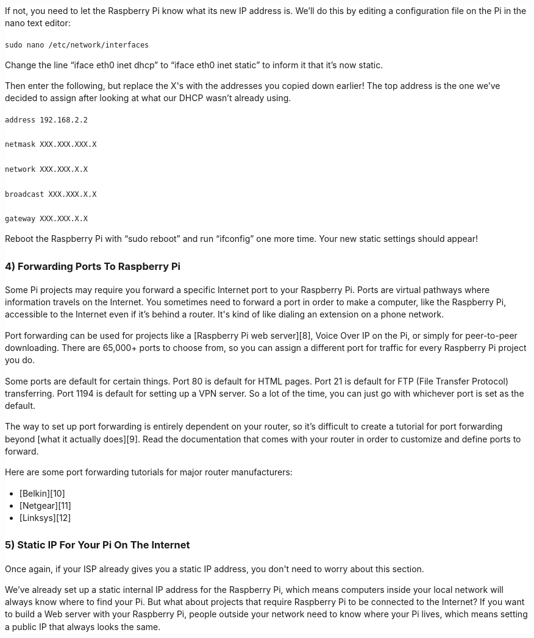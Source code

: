 If not, you need to let the Raspberry Pi know what its new IP address is. We’ll do this by editing a configuration file on the Pi in the nano text editor:

    sudo nano /etc/network/interfaces

Change the line “iface eth0 inet dhcp” to “iface eth0 inet static” to inform it that it’s now static.

Then enter the following, but replace the X's with the addresses you copied down earlier! The top address is the one we’ve decided to assign after looking at what our DHCP wasn’t already using. 

    address 192.168.2.2
    
    netmask XXX.XXX.XXX.X
    
    network XXX.XXX.X.X
    
    broadcast XXX.XXX.X.X
    
    gateway XXX.XXX.X.X

Reboot the Raspberry Pi with “sudo reboot” and run “ifconfig” one more time. Your new static settings should appear! 

### 4) Forwarding Ports To Raspberry Pi ###

Some Pi projects may require you forward a specific Internet port to your Raspberry Pi. Ports are virtual pathways where information travels on the Internet. You sometimes need to forward a port in order to make a computer, like the Raspberry Pi, accessible to the Internet even if it’s behind a router. It's kind of like dialing an extension on a phone network.

Port forwarding can be used for projects like a [Raspberry Pi web server][8], Voice Over IP on the Pi, or simply for peer-to-peer downloading. There are 65,000+ ports to choose from, so you can assign a different port for traffic for every Raspberry Pi project you do. 

Some ports are default for certain things. Port 80 is default for HTML pages. Port 21 is default for FTP (File Transfer Protocol) transferring. Port 1194 is default for setting up a VPN server. So a lot of the time, you can just go with whichever port is set as the default. 

The way to set up port forwarding is entirely dependent on your router, so it’s difficult to create a tutorial for port forwarding beyond [what it actually does][9]. Read the documentation that comes with your router in order to customize and define ports to forward. 

Here are some port forwarding tutorials for major router manufacturers:

- [Belkin][10]
- [Netgear][11]
- [Linksys][12]

### 5) Static IP For Your Pi On The Internet ###

Once again, if your ISP already gives you a static IP address, you don't need to worry about this section.

We’ve already set up a static internal IP address for the Raspberry Pi, which means computers inside your local network will always know where to find your Pi. But what about projects that require Raspberry Pi to be connected to the Internet? If you want to build a Web server with your Raspberry Pi, people outside your network need to know where your Pi lives, which means setting a public IP that always looks the same.
